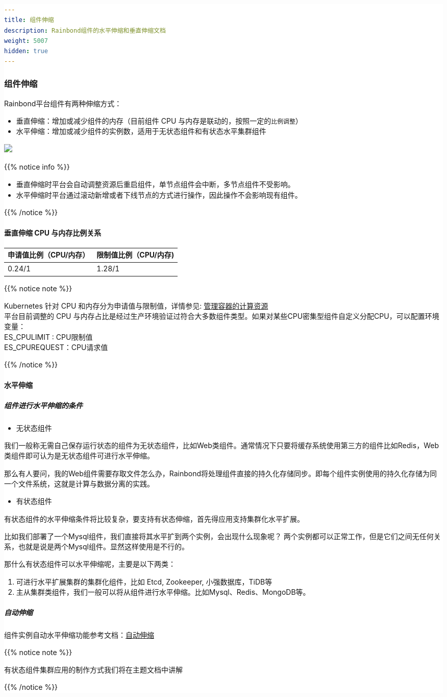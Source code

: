 ```yaml
---
title: 组件伸缩
description: Rainbond组件的水平伸缩和垂直伸缩文档
weight: 5007
hidden: true
---
```


### 组件伸缩

Rainbond平台组件有两种伸缩方式：

- 垂直伸缩：增加或减少组件的内存（目前组件 CPU 与内存是联动的，按照一定的`比例调整`）
- 水平伸缩：增加或减少组件的实例数，适用于无状态组件和有状态水平集群组件

<img src="https://static.goodrain.com/images/docs/3.6/user-manual/manage/app-scaling01.png" width="100%" />

{{% notice info %}}

- 垂直伸缩时平台会自动调整资源后重启组件，单节点组件会中断，多节点组件不受影响。
- 水平伸缩时平台通过滚动新增或者下线节点的方式进行操作，因此操作不会影响现有组件。

{{% /notice %}}

#### 垂直伸缩 CPU 与内存比例关系

| 申请值比例（CPU/内存） | 限制值比例（CPU/内存) |
| ---------------------- | --------------------- |
| 0.24/1                 | 1.28/1                |

{{% notice note %}}

Kubernetes 针对 CPU 和内存分为申请值与限制值，详情参见: [管理容器的计算资源](https://kubernetes.io/cn/docs/concepts/configuration/manage-compute-resources-container/) </br>平台目前调整的 CPU 与内存占比是经过生产环境验证过符合大多数组件类型。如果对某些CPU密集型组件自定义分配CPU，可以配置环境变量：</br>ES_CPULIMIT : CPU限制值 </br>ES_CPUREQUEST：CPU请求值

{{% /notice %}}

#### 水平伸缩

##### 组件进行水平伸缩的条件

* 无状态组件

我们一般称无需自己保存运行状态的组件为无状态组件，比如Web类组件。通常情况下只要将缓存系统使用第三方的组件比如Redis，Web类组件即可认为是无状态组件可进行水平伸缩。

那么有人要问，我的Web组件需要存取文件怎么办，Rainbond将处理组件直接的持久化存储同步。即每个组件实例使用的持久化存储为同一个文件系统，这就是计算与数据分离的实践。

* 有状态组件

有状态组件的水平伸缩条件将比较复杂，要支持有状态伸缩，首先得应用支持集群化水平扩展。

比如我们部署了一个Mysql组件，我们直接将其水平扩到两个实例，会出现什么现象呢？ 两个实例都可以正常工作，但是它们之间无任何关系，也就是说是两个Mysql组件。显然这样使用是不行的。

那什么有状态组件可以水平伸缩呢，主要是以下两类：

1. 可进行水平扩展集群的集群化组件，比如 Etcd, Zookeeper, 小强数据库，TiDB等
2. 主从集群类组件，我们一般可以将从组件进行水平伸缩。比如Mysql、Redis、MongoDB等。

##### 自动伸缩

组件实例自动水平伸缩功能参考文档：[自动伸缩](../service-auto-scaling/)

{{% notice note %}}

有状态组件集群应用的制作方式我们将在主题文档中讲解

{{% /notice %}}



   
